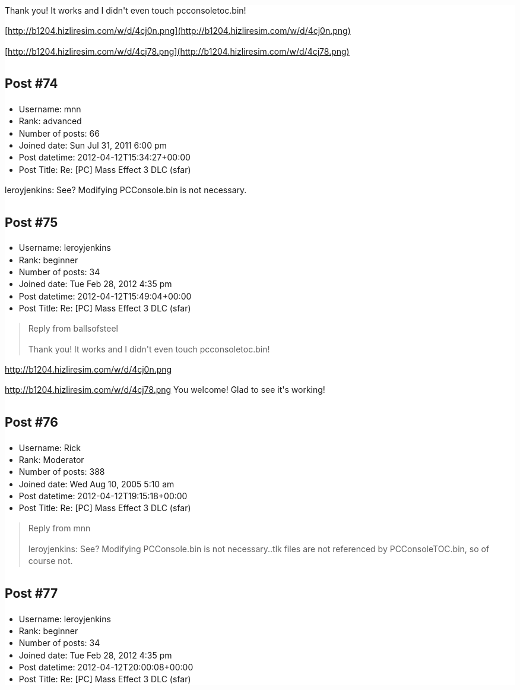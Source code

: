 Thank you! It works and I didn't even touch pcconsoletoc.bin!

[http://b1204.hizliresim.com/w/d/4cj0n.png](http://b1204.hizliresim.com/w/d/4cj0n.png)

[http://b1204.hizliresim.com/w/d/4cj78.png](http://b1204.hizliresim.com/w/d/4cj78.png)
## Post #74
- Username: mnn
- Rank: advanced
- Number of posts: 66
- Joined date: Sun Jul 31, 2011 6:00 pm
- Post datetime: 2012-04-12T15:34:27+00:00
- Post Title: Re: [PC] Mass Effect 3 DLC (sfar)

leroyjenkins: See? Modifying PCConsole.bin is not necessary.
## Post #75
- Username: leroyjenkins
- Rank: beginner
- Number of posts: 34
- Joined date: Tue Feb 28, 2012 4:35 pm
- Post datetime: 2012-04-12T15:49:04+00:00
- Post Title: Re: [PC] Mass Effect 3 DLC (sfar)

> Reply from ballsofsteel
>
> Thank you! It works and I didn't even touch pcconsoletoc.bin!

http://b1204.hizliresim.com/w/d/4cj0n.png

http://b1204.hizliresim.com/w/d/4cj78.png
You welcome! Glad to see it's working!
## Post #76
- Username: Rick
- Rank: Moderator
- Number of posts: 388
- Joined date: Wed Aug 10, 2005 5:10 am
- Post datetime: 2012-04-12T19:15:18+00:00
- Post Title: Re: [PC] Mass Effect 3 DLC (sfar)

> Reply from mnn
>
> leroyjenkins: See? Modifying PCConsole.bin is not necessary..tlk files are not referenced by PCConsoleTOC.bin, so of course not.
## Post #77
- Username: leroyjenkins
- Rank: beginner
- Number of posts: 34
- Joined date: Tue Feb 28, 2012 4:35 pm
- Post datetime: 2012-04-12T20:00:08+00:00
- Post Title: Re: [PC] Mass Effect 3 DLC (sfar)
